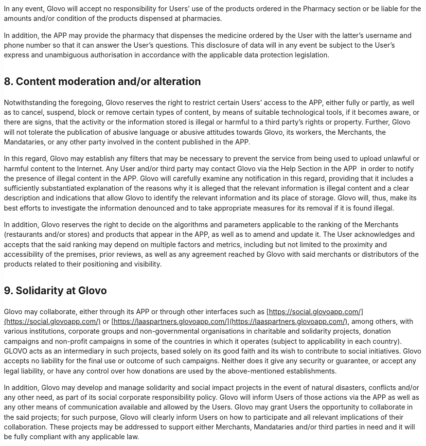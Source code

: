 In any event, Glovo will accept no responsibility for Users’ use of the products ordered in the Pharmacy section or be liable for the amounts and/or condition of the products dispensed at pharmacies.

In addition, the APP may provide the pharmacy that dispenses the medicine ordered by the User with the latter’s username and phone number so that it can answer the User’s questions. This disclosure of data will in any event be subject to the User’s express and unambiguous authorisation in accordance with the applicable data protection legislation.

**8\. Content moderation and/or alteration**
--------------------------------------------

Notwithstanding the foregoing, Glovo reserves the right to restrict certain Users’ access to the APP, either fully or partly, as well as to cancel, suspend, block or remove certain types of content, by means of suitable technological tools, if it becomes aware, or there are signs, that the activity or the information stored is illegal or harmful to a third party’s rights or property. Further, Glovo will not tolerate the publication of abusive language or abusive attitudes towards Glovo, its workers, the Merchants, the Mandataries, or any other party involved in the content published in the APP. 

In this regard, Glovo may establish any filters that may be necessary to prevent the service from being used to upload unlawful or harmful content to the Internet. Any User and/or third party may contact Glovo via the Help Section in the APP  in order to notify the presence of illegal content in the APP. Glovo will carefully examine any notification in this regard, providing that it includes a sufficiently substantiated explanation of the reasons why it is alleged that the relevant information is illegal content and a clear description and indications that allow Glovo to identify the relevant information and its place of storage. Glovo will, thus, make its best efforts to investigate the information denounced and to take appropriate measures for its removal if it is found illegal. 

In addition, Glovo reserves the right to decide on the algorithms and parameters applicable to the ranking of the Merchants (restaurants and/or stores) and products that appear in the APP, as well as to amend and update it. The User acknowledges and accepts that the said ranking may depend on multiple factors and metrics, including but not limited to the proximity and accessibility of the premises, prior reviews, as well as any agreement reached by Glovo with said merchants or distributors of the products related to their positioning and visibility.

**9\. Solidarity at Glovo**
---------------------------

Glovo may collaborate, either through its APP or through other interfaces such as [https://social.glovoapp.com/](https://social.glovoapp.com/) or [https://laaspartners.glovoapp.com/](https://laaspartners.glovoapp.com/), among others, with various institutions, corporate groups and non-governmental organisations in charitable and solidarity projects, donation campaigns and non-profit campaigns in some of the countries in which it operates (subject to applicability in each country). GLOVO acts as an intermediary in such projects, based solely on its good faith and its wish to contribute to social initiatives. Glovo accepts no liability for the final use or outcome of such campaigns. Neither does it give any security or guarantee, or accept any legal liability, or have any control over how donations are used by the above-mentioned establishments.

In addition, Glovo may develop and manage solidarity and social impact projects in the event of natural disasters, conflicts and/or any other need, as part of its social corporate responsibility policy. Glovo will inform Users of those actions via the APP as well as any other means of communication available and allowed by the Users. Glovo may grant Users the opportunity to collaborate in the said projects; for such purpose, Glovo will clearly inform Users on how to participate and all relevant implications of their collaboration. These projects may be addressed to support either Merchants, Mandataries and/or third parties in need and it will be fully compliant with any applicable law. 
